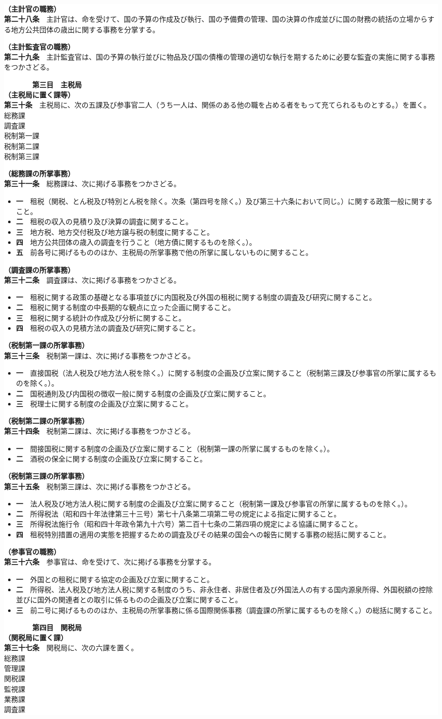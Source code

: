 **（主計官の職務）**  
**第二十八条**　主計官は、命を受けて、国の予算の作成及び執行、国の予備費の管理、国の決算の作成並びに国の財務の統括の立場からする地方公共団体の歳出に関する事務を分掌する。  
  
**（主計監査官の職務）**  
**第二十九条**　主計監査官は、国の予算の執行並びに物品及び国の債権の管理の適切な執行を期するために必要な監査の実施に関する事務をつかさどる。  
  
&emsp;&emsp;&emsp;&emsp;**第三目　主税局**  
**（主税局に置く課等）**  
**第三十条**　主税局に、次の五課及び参事官二人（うち一人は、関係のある他の職を占める者をもって充てられるものとする。）を置く。  
総務課  
調査課  
税制第一課  
税制第二課  
税制第三課  
  
**（総務課の所掌事務）**  
**第三十一条**　総務課は、次に掲げる事務をつかさどる。  
* **一**　租税（関税、とん税及び特別とん税を除く。次条（第四号を除く。）及び第三十六条において同じ。）に関する政策一般に関すること。  
* **二**　租税の収入の見積り及び決算の調査に関すること。  
* **三**　地方税、地方交付税及び地方譲与税の制度に関すること。  
* **四**　地方公共団体の歳入の調査を行うこと（地方債に関するものを除く。）。  
* **五**　前各号に掲げるもののほか、主税局の所掌事務で他の所掌に属しないものに関すること。  
  
**（調査課の所掌事務）**  
**第三十二条**　調査課は、次に掲げる事務をつかさどる。  
* **一**　租税に関する政策の基礎となる事項並びに内国税及び外国の租税に関する制度の調査及び研究に関すること。  
* **二**　租税に関する制度の中長期的な観点に立った企画に関すること。  
* **三**　租税に関する統計の作成及び分析に関すること。  
* **四**　租税の収入の見積方法の調査及び研究に関すること。  
  
**（税制第一課の所掌事務）**  
**第三十三条**　税制第一課は、次に掲げる事務をつかさどる。  
* **一**　直接国税（法人税及び地方法人税を除く。）に関する制度の企画及び立案に関すること（税制第三課及び参事官の所掌に属するものを除く。）。  
* **二**　国税通則及び内国税の徴収一般に関する制度の企画及び立案に関すること。  
* **三**　税理士に関する制度の企画及び立案に関すること。  
  
**（税制第二課の所掌事務）**  
**第三十四条**　税制第二課は、次に掲げる事務をつかさどる。  
* **一**　間接国税に関する制度の企画及び立案に関すること（税制第一課の所掌に属するものを除く。）。  
* **二**　酒税の保全に関する制度の企画及び立案に関すること。  
  
**（税制第三課の所掌事務）**  
**第三十五条**　税制第三課は、次に掲げる事務をつかさどる。  
* **一**　法人税及び地方法人税に関する制度の企画及び立案に関すること（税制第一課及び参事官の所掌に属するものを除く。）。  
* **二**　所得税法（昭和四十年法律第三十三号）第七十八条第二項第二号の規定による指定に関すること。  
* **三**　所得税法施行令（昭和四十年政令第九十六号）第二百十七条の二第四項の規定による協議に関すること。  
* **四**　租税特別措置の適用の実態を把握するための調査及びその結果の国会への報告に関する事務の総括に関すること。  
  
**（参事官の職務）**  
**第三十六条**　参事官は、命を受けて、次に掲げる事務を分掌する。  
* **一**　外国との租税に関する協定の企画及び立案に関すること。  
* **二**　所得税、法人税及び地方法人税に関する制度のうち、非永住者、非居住者及び外国法人の有する国内源泉所得、外国税額の控除並びに国外の関連者との取引に係るものの企画及び立案に関すること。  
* **三**　前二号に掲げるもののほか、主税局の所掌事務に係る国際関係事務（調査課の所掌に属するものを除く。）の総括に関すること。  
  
&emsp;&emsp;&emsp;&emsp;**第四目　関税局**  
**（関税局に置く課）**  
**第三十七条**　関税局に、次の六課を置く。  
総務課  
管理課  
関税課  
監視課  
業務課  
調査課  
  